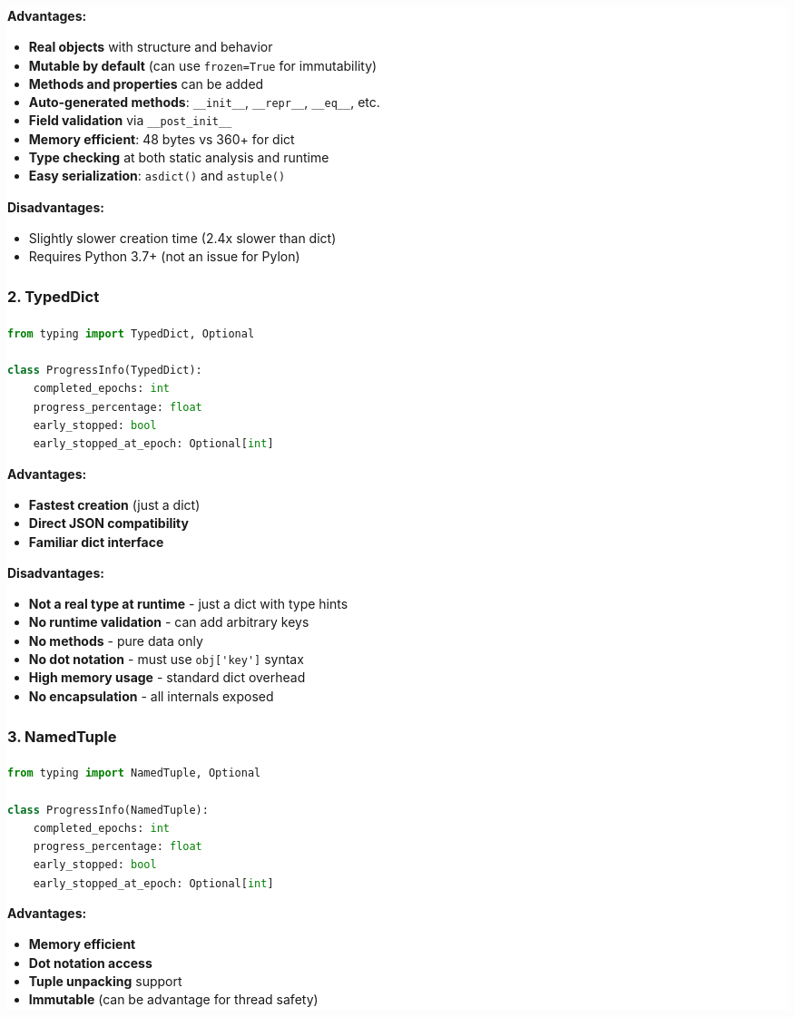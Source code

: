 **Advantages:**
- **Real objects** with structure and behavior
- **Mutable by default** (can use `frozen=True` for immutability)
- **Methods and properties** can be added
- **Auto-generated methods**: `__init__`, `__repr__`, `__eq__`, etc.
- **Field validation** via `__post_init__`
- **Memory efficient**: 48 bytes vs 360+ for dict
- **Type checking** at both static analysis and runtime
- **Easy serialization**: `asdict()` and `astuple()`

**Disadvantages:**
- Slightly slower creation time (2.4x slower than dict)
- Requires Python 3.7+ (not an issue for Pylon)

### 2. TypedDict

```python
from typing import TypedDict, Optional

class ProgressInfo(TypedDict):
    completed_epochs: int
    progress_percentage: float
    early_stopped: bool
    early_stopped_at_epoch: Optional[int]
```

**Advantages:**
- **Fastest creation** (just a dict)
- **Direct JSON compatibility**
- **Familiar dict interface**

**Disadvantages:**
- **Not a real type at runtime** - just a dict with type hints
- **No runtime validation** - can add arbitrary keys
- **No methods** - pure data only
- **No dot notation** - must use `obj['key']` syntax
- **High memory usage** - standard dict overhead
- **No encapsulation** - all internals exposed

### 3. NamedTuple

```python
from typing import NamedTuple, Optional

class ProgressInfo(NamedTuple):
    completed_epochs: int
    progress_percentage: float
    early_stopped: bool
    early_stopped_at_epoch: Optional[int]
```

**Advantages:**
- **Memory efficient**
- **Dot notation access**
- **Tuple unpacking** support
- **Immutable** (can be advantage for thread safety)
